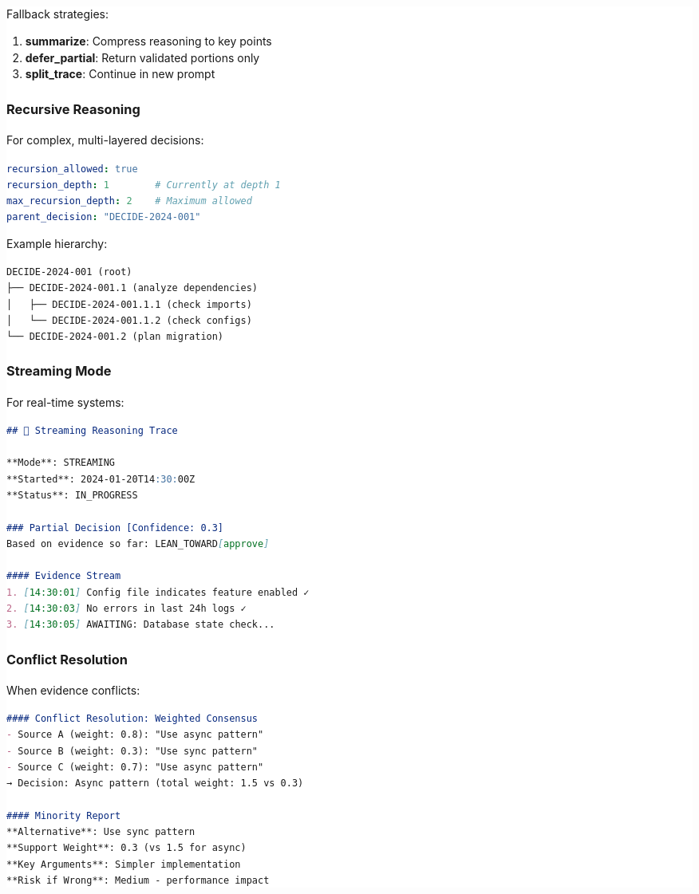 Fallback strategies:
1. **summarize**: Compress reasoning to key points
2. **defer_partial**: Return validated portions only
3. **split_trace**: Continue in new prompt

### Recursive Reasoning

For complex, multi-layered decisions:

```yaml
recursion_allowed: true
recursion_depth: 1        # Currently at depth 1
max_recursion_depth: 2    # Maximum allowed
parent_decision: "DECIDE-2024-001"
```

Example hierarchy:
```
DECIDE-2024-001 (root)
├── DECIDE-2024-001.1 (analyze dependencies)
│   ├── DECIDE-2024-001.1.1 (check imports)
│   └── DECIDE-2024-001.1.2 (check configs)
└── DECIDE-2024-001.2 (plan migration)
```

### Streaming Mode

For real-time systems:

```markdown
## 🧠 Streaming Reasoning Trace

**Mode**: STREAMING
**Started**: 2024-01-20T14:30:00Z
**Status**: IN_PROGRESS

### Partial Decision [Confidence: 0.3]
Based on evidence so far: LEAN_TOWARD[approve]

#### Evidence Stream
1. [14:30:01] Config file indicates feature enabled ✓
2. [14:30:03] No errors in last 24h logs ✓
3. [14:30:05] AWAITING: Database state check...
```

### Conflict Resolution

When evidence conflicts:

```markdown
#### Conflict Resolution: Weighted Consensus
- Source A (weight: 0.8): "Use async pattern"
- Source B (weight: 0.3): "Use sync pattern"
- Source C (weight: 0.7): "Use async pattern"
→ Decision: Async pattern (total weight: 1.5 vs 0.3)

#### Minority Report
**Alternative**: Use sync pattern
**Support Weight**: 0.3 (vs 1.5 for async)
**Key Arguments**: Simpler implementation
**Risk if Wrong**: Medium - performance impact
```
